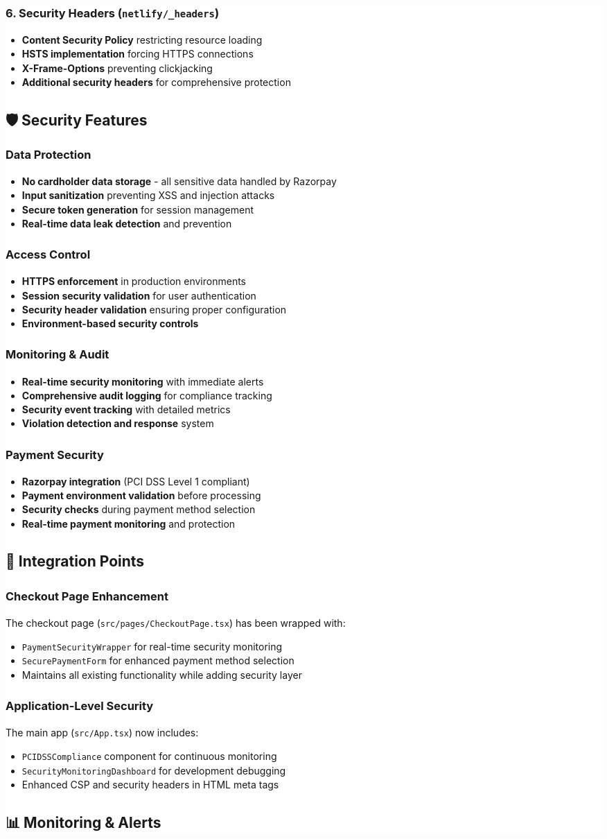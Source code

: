 ### 6. Security Headers (`netlify/_headers`)
- **Content Security Policy** restricting resource loading
- **HSTS implementation** forcing HTTPS connections
- **X-Frame-Options** preventing clickjacking
- **Additional security headers** for comprehensive protection

## 🛡️ Security Features

### Data Protection
- **No cardholder data storage** - all sensitive data handled by Razorpay
- **Input sanitization** preventing XSS and injection attacks
- **Secure token generation** for session management
- **Real-time data leak detection** and prevention

### Access Control
- **HTTPS enforcement** in production environments
- **Session security validation** for user authentication
- **Security header validation** ensuring proper configuration
- **Environment-based security controls**

### Monitoring & Audit
- **Real-time security monitoring** with immediate alerts
- **Comprehensive audit logging** for compliance tracking
- **Security event tracking** with detailed metrics
- **Violation detection and response** system

### Payment Security
- **Razorpay integration** (PCI DSS Level 1 compliant)
- **Payment environment validation** before processing
- **Security checks** during payment method selection
- **Real-time payment monitoring** and protection

## 🚀 Integration Points

### Checkout Page Enhancement
The checkout page (`src/pages/CheckoutPage.tsx`) has been wrapped with:
- `PaymentSecurityWrapper` for real-time security monitoring
- `SecurePaymentForm` for enhanced payment method selection
- Maintains all existing functionality while adding security layer

### Application-Level Security
The main app (`src/App.tsx`) now includes:
- `PCIDSSCompliance` component for continuous monitoring
- `SecurityMonitoringDashboard` for development debugging
- Enhanced CSP and security headers in HTML meta tags

## 📊 Monitoring & Alerts
